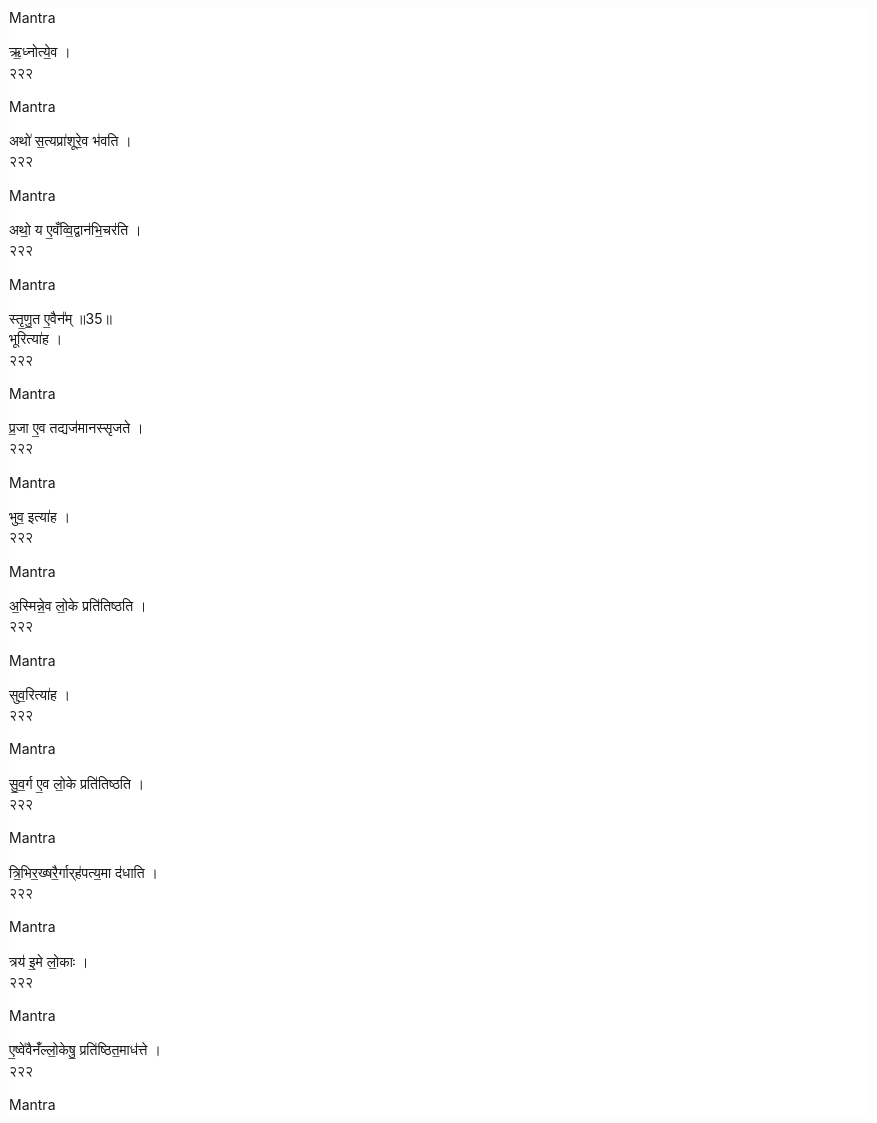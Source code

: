 Mantra

ऋ॒ध्नोत्ये॒व ।  
२२२

Mantra

अथो॑ स॒त्यप्रा॑शूरे॒व भ॑वति ।  
२२२

Mantra

अथो॒ य ए॒वँव्वि॒द्वान॑भि॒चर॑ति ।  
२२२

Mantra

स्तृ॒णु॒त ए॒वैन᳚म् ॥35॥  
भूरित्या॑ह ।  
२२२

Mantra

प्र॒जा ए॒व तद्यज॑मानस्सृजते ।  
२२२

Mantra

भुव॒ इत्या॑ह ।  
२२२

Mantra

अ॒स्मिन्ने॒व लो॒के प्रति॑तिष्ठति ।  
२२२

Mantra

सुव॒रित्या॑ह ।  
२२२

Mantra

सु॒व॒र्ग ए॒व लो॒के प्रति॑तिष्ठति ।  
२२२

Mantra

त्रि॒भिर॒ख्षरै॒र्गार्‌ह॑पत्य॒मा द॑धाति ।  
२२२

Mantra

त्रय॑ इ॒मे लो॒काः ।  
२२२

Mantra

ए॒ष्वे॑वैनँ॑ल्लो॒केषु॒ प्रति॑ष्ठित॒माध॑त्ते ।  
२२२

Mantra
